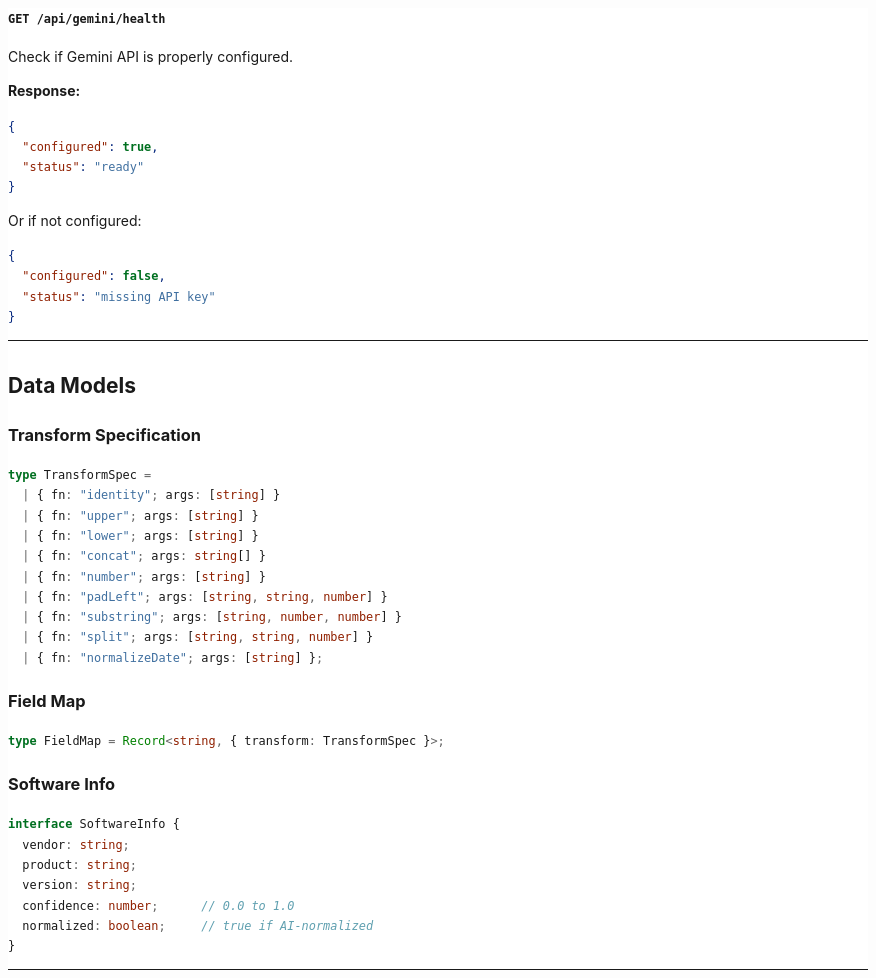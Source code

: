 #### `GET /api/gemini/health`

Check if Gemini API is properly configured.

**Response:**
```json
{
  "configured": true,
  "status": "ready"
}
```

Or if not configured:
```json
{
  "configured": false,
  "status": "missing API key"
}
```

---

## Data Models

### Transform Specification

```typescript
type TransformSpec =
  | { fn: "identity"; args: [string] }
  | { fn: "upper"; args: [string] }
  | { fn: "lower"; args: [string] }
  | { fn: "concat"; args: string[] }
  | { fn: "number"; args: [string] }
  | { fn: "padLeft"; args: [string, string, number] }
  | { fn: "substring"; args: [string, number, number] }
  | { fn: "split"; args: [string, string, number] }
  | { fn: "normalizeDate"; args: [string] };
```

### Field Map

```typescript
type FieldMap = Record<string, { transform: TransformSpec }>;
```

### Software Info

```typescript
interface SoftwareInfo {
  vendor: string;
  product: string;
  version: string;
  confidence: number;      // 0.0 to 1.0
  normalized: boolean;     // true if AI-normalized
}
```

---
